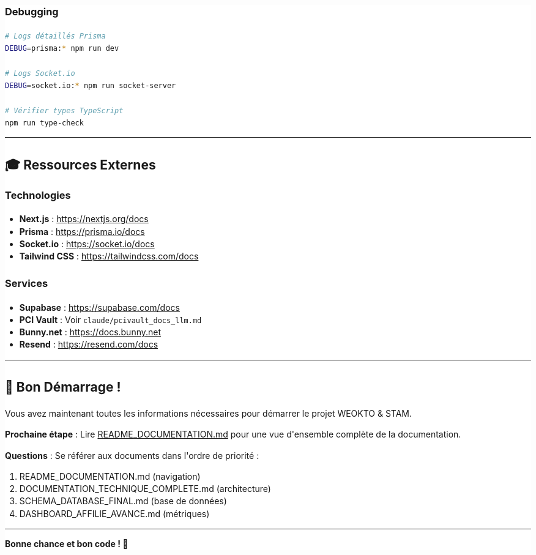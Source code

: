 ### Debugging
```bash
# Logs détaillés Prisma
DEBUG=prisma:* npm run dev

# Logs Socket.io
DEBUG=socket.io:* npm run socket-server

# Vérifier types TypeScript
npm run type-check
```

---

## 🎓 Ressources Externes

### Technologies
- **Next.js** : https://nextjs.org/docs
- **Prisma** : https://prisma.io/docs
- **Socket.io** : https://socket.io/docs
- **Tailwind CSS** : https://tailwindcss.com/docs

### Services
- **Supabase** : https://supabase.com/docs
- **PCI Vault** : Voir `claude/pcivault_docs_llm.md`
- **Bunny.net** : https://docs.bunny.net
- **Resend** : https://resend.com/docs

---

## 🚀 Bon Démarrage !

Vous avez maintenant toutes les informations nécessaires pour démarrer le projet WEOKTO & STAM.

**Prochaine étape** : Lire [README_DOCUMENTATION.md](README_DOCUMENTATION.md) pour une vue d'ensemble complète de la documentation.

**Questions** : Se référer aux documents dans l'ordre de priorité :
1. README_DOCUMENTATION.md (navigation)
2. DOCUMENTATION_TECHNIQUE_COMPLETE.md (architecture)
3. SCHEMA_DATABASE_FINAL.md (base de données)
4. DASHBOARD_AFFILIE_AVANCE.md (métriques)

---

**Bonne chance et bon code ! 🎉**
